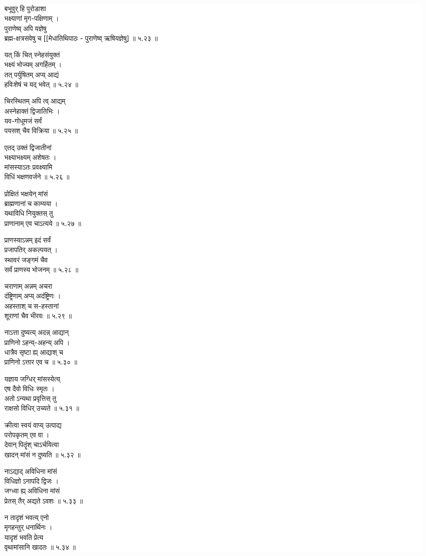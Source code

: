 बभूवुर् हि पुरोडाशा  
भक्ष्याणां मृग-पक्षिणाम् ।  
पुराणेष्व् अपि यज्ञेषु  
ब्रह्म-क्षत्रसवेषु च [[मेधातिथिपाठः - पुराणेष्व् ऋषियज्ञेषु]  ॥ ५.२३ ॥  

यत् किं चित् स्नेहसंयुक्तं  
भक्ष्यं भोज्यम् अगर्हितम् ।  
तत् पर्युषितम् अप्य् आद्यं  
हविःशेषं च यद् भवेत्  ॥ ५.२४ ॥  

चिरस्थितम् अपि त्व् आद्यम्  
अस्नेहाक्तं द्विजातिभिः ।  
यव-गोधूमजं सर्वं  
पयसश् चैव विक्रिया  ॥ ५.२५ ॥  

एतद् उक्तं द्विजातीनां  
भक्ष्याभक्ष्यम् अशेषतः ।  
मांसस्याऽतः प्रवक्ष्यामि  
विधिं भक्षणवर्जने  ॥ ५.२६ ॥  

प्रोक्षितं भक्षयेन् मांसं  
ब्राह्मणानां च काम्यया ।  
यथाविधि नियुक्तस् तु  
प्राणानाम् एव चाऽत्यये  ॥ ५.२७ ॥  

प्राणस्याऽन्नम् इदं सर्वं  
प्रजापतिर् अकल्पयत् ।  
स्थावरं जङ्गमं चैव  
सर्वं प्राणस्य भोजनम्  ॥ ५.२८ ॥  

चराणाम् अन्नम् अचरा  
दंष्ट्रिणाम् अप्य् अदंष्ट्रिणः ।  
अहस्ताश् च स-हस्तानां  
शूराणां चैव भीरवः  ॥ ५.२९ ॥  

नाऽत्ता दुष्यत्य् अदन्न् आद्यान्  
प्राणिनो ऽहन्य्-अहन्य् अपि ।  
धात्रैव सृष्टा ह्य् आद्याश् च  
प्राणिनो ऽत्तार एव च  ॥ ५.३० ॥  

यज्ञाय जग्धिर् मांसस्येत्य्  
एष दैवो विधिः स्मृतः ।  
अतो ऽन्यथा प्रवृत्तिस् तु  
राक्षसो विधिर् उच्यते  ॥ ५.३१ ॥  

क्रीत्वा स्वयं वाप्य् उत्पाद्य  
परोपकृतम् एव वा ।  
देवान् पितॄंश् चाऽर्चयित्वा  
खादन् मांसं न दुष्यति  ॥ ५.३२ ॥  

नाऽद्याद् अविधिना मांसं  
विधिज्ञो ऽनापदि द्विजः ।  
जग्ध्वा ह्य् अविधिना मांसं  
प्रेतस् तैर् अद्यते ऽवशः  ॥ ५.३३ ॥  

न तादृशं भवत्य् एनो  
मृगहन्तुर् धनार्थिनः ।  
यादृशं भवति प्रेत्य  
वृथामांसानि खादतः  ॥ ५.३४ ॥  
